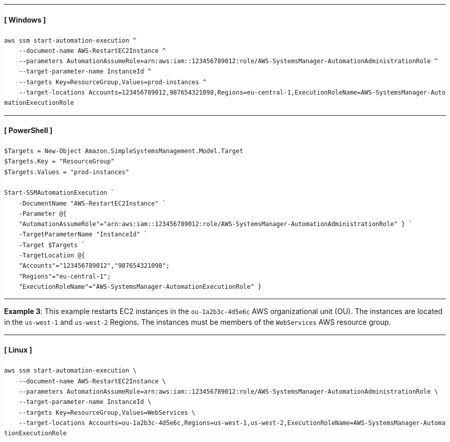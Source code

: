 ------
#### [ Windows ]

   ```
   aws ssm start-automation-execution ^
       --document-name AWS-RestartEC2Instance ^
       --parameters AutomationAssumeRole=arn:aws:iam::123456789012:role/AWS-SystemsManager-AutomationAdministrationRole ^
       --target-parameter-name InstanceId ^
       --targets Key=ResourceGroup,Values=prod-instances ^
       --target-locations Accounts=123456789012,987654321098,Regions=eu-central-1,ExecutionRoleName=AWS-SystemsManager-AutomationExecutionRole
   ```

------
#### [ PowerShell ]

   ```
   $Targets = New-Object Amazon.SimpleSystemsManagement.Model.Target
   $Targets.Key = "ResourceGroup"
   $Targets.Values = "prod-instances"
   
   Start-SSMAutomationExecution `
       -DocumentName "AWS-RestartEC2Instance" `
       -Parameter @{
       "AutomationAssumeRole"="arn:aws:iam::123456789012:role/AWS-SystemsManager-AutomationAdministrationRole" } `
       -TargetParameterName "InstanceId" `
       -Target $Targets `
       -TargetLocation @{
       "Accounts"="123456789012","987654321098";
       "Regions"="eu-central-1";
       "ExecutionRoleName"="AWS-SystemsManager-AutomationExecutionRole" }
   ```

------

   **Example 3**: This example restarts EC2 instances in the `ou-1a2b3c-4d5e6c` AWS organizational unit \(OU\)\. The instances are located in the `us-west-1` and `us-west-2` Regions\. The instances must be members of the `WebServices` AWS resource group\.

------
#### [ Linux ]

   ```
   aws ssm start-automation-execution \
       --document-name AWS-RestartEC2Instance \
       --parameters AutomationAssumeRole=arn:aws:iam::123456789012:role/AWS-SystemsManager-AutomationAdministrationRole \
       --target-parameter-name InstanceId \
       --targets Key=ResourceGroup,Values=WebServices \
       --target-locations Accounts=ou-1a2b3c-4d5e6c,Regions=us-west-1,us-west-2,ExecutionRoleName=AWS-SystemsManager-AutomationExecutionRole
   ```
